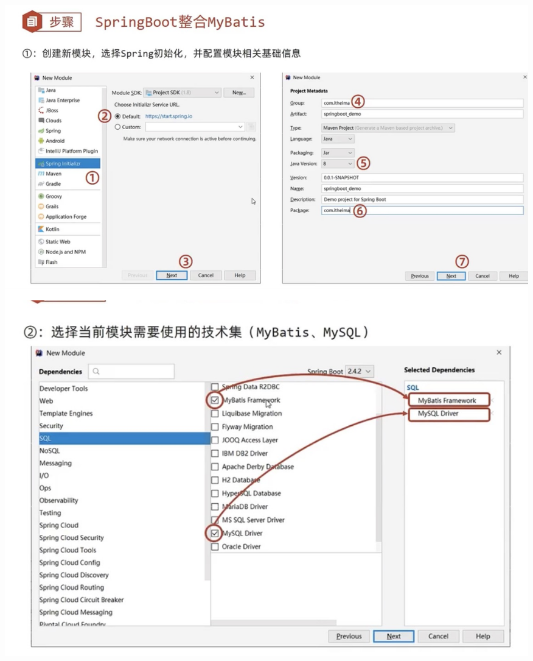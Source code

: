 ![image-20220504003056544](img/image-20220504003056544.png)

![image-20220504003115059](img/image-20220504003115059.png)
